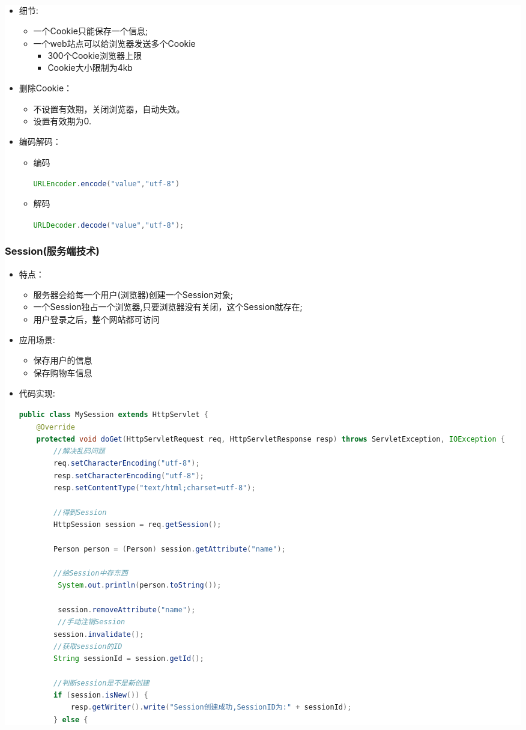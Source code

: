 * 细节:

  * 一个Cookie只能保存一个信息;
  * 一个web站点可以给浏览器发送多个Cookie
    * 300个Cookie浏览器上限
    * Cookie大小限制为4kb

* 删除Cookie：

  * 不设置有效期，关闭浏览器，自动失效。
  * 设置有效期为0.

* 编码解码：

  * 编码

    ```java
    URLEncoder.encode("value","utf-8")
    ```

    

  * 解码

    ```java
    URLDecoder.decode("value","utf-8");
    ```

    

### Session(服务端技术)

* 特点：
  * 服务器会给每一个用户(浏览器)创建一个Session对象;
  * 一个Session独占一个浏览器,只要浏览器没有关闭，这个Session就存在;
  * 用户登录之后，整个网站都可访问
* 应用场景:
  * 保存用户的信息
  * 保存购物车信息

* 代码实现:

  ```java
  public class MySession extends HttpServlet {
      @Override
      protected void doGet(HttpServletRequest req, HttpServletResponse resp) throws ServletException, IOException {
          //解决乱码问题
          req.setCharacterEncoding("utf-8");
          resp.setCharacterEncoding("utf-8");
          resp.setContentType("text/html;charset=utf-8");
  
          //得到Session
          HttpSession session = req.getSession();
  
          Person person = (Person) session.getAttribute("name");
  
          //给Session中存东西
           System.out.println(person.toString());
  
           session.removeAttribute("name");
           //手动注销Session
          session.invalidate();
          //获取session的ID
          String sessionId = session.getId();
  
          //判断session是不是新创建
          if (session.isNew()) {
              resp.getWriter().write("Session创建成功,SessionID为:" + sessionId);
          } else {
  ```